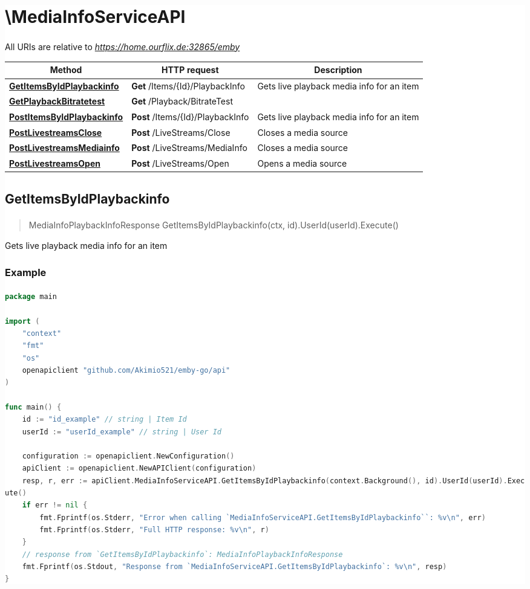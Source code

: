 # \MediaInfoServiceAPI

All URIs are relative to *https://home.ourflix.de:32865/emby*

Method | HTTP request | Description
------------- | ------------- | -------------
[**GetItemsByIdPlaybackinfo**](MediaInfoServiceAPI.md#GetItemsByIdPlaybackinfo) | **Get** /Items/{Id}/PlaybackInfo | Gets live playback media info for an item
[**GetPlaybackBitratetest**](MediaInfoServiceAPI.md#GetPlaybackBitratetest) | **Get** /Playback/BitrateTest | 
[**PostItemsByIdPlaybackinfo**](MediaInfoServiceAPI.md#PostItemsByIdPlaybackinfo) | **Post** /Items/{Id}/PlaybackInfo | Gets live playback media info for an item
[**PostLivestreamsClose**](MediaInfoServiceAPI.md#PostLivestreamsClose) | **Post** /LiveStreams/Close | Closes a media source
[**PostLivestreamsMediainfo**](MediaInfoServiceAPI.md#PostLivestreamsMediainfo) | **Post** /LiveStreams/MediaInfo | Closes a media source
[**PostLivestreamsOpen**](MediaInfoServiceAPI.md#PostLivestreamsOpen) | **Post** /LiveStreams/Open | Opens a media source



## GetItemsByIdPlaybackinfo

> MediaInfoPlaybackInfoResponse GetItemsByIdPlaybackinfo(ctx, id).UserId(userId).Execute()

Gets live playback media info for an item



### Example

```go
package main

import (
	"context"
	"fmt"
	"os"
	openapiclient "github.com/Akimio521/emby-go/api"
)

func main() {
	id := "id_example" // string | Item Id
	userId := "userId_example" // string | User Id

	configuration := openapiclient.NewConfiguration()
	apiClient := openapiclient.NewAPIClient(configuration)
	resp, r, err := apiClient.MediaInfoServiceAPI.GetItemsByIdPlaybackinfo(context.Background(), id).UserId(userId).Execute()
	if err != nil {
		fmt.Fprintf(os.Stderr, "Error when calling `MediaInfoServiceAPI.GetItemsByIdPlaybackinfo``: %v\n", err)
		fmt.Fprintf(os.Stderr, "Full HTTP response: %v\n", r)
	}
	// response from `GetItemsByIdPlaybackinfo`: MediaInfoPlaybackInfoResponse
	fmt.Fprintf(os.Stdout, "Response from `MediaInfoServiceAPI.GetItemsByIdPlaybackinfo`: %v\n", resp)
}
```
